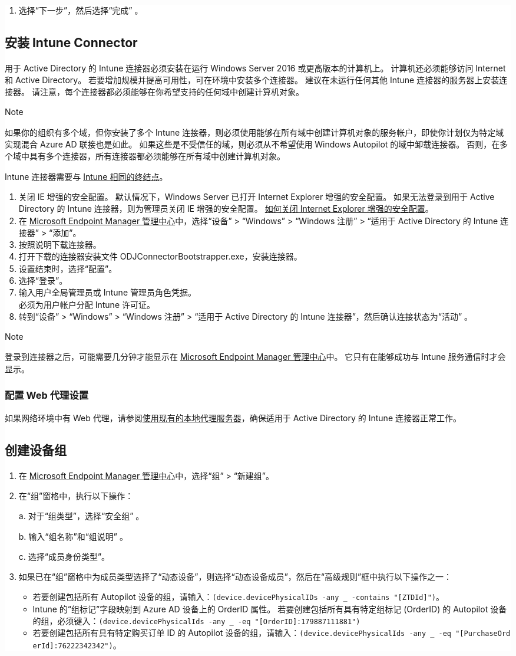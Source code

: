 1. 选择“下一步”，然后选择“完成” 。

## <a name="install-the-intune-connector"></a>安装 Intune Connector

用于 Active Directory 的 Intune 连接器必须安装在运行 Windows Server 2016 或更高版本的计算机上。 计算机还必须能够访问 Internet 和 Active Directory。 若要增加规模并提高可用性，可在环境中安装多个连接器。 建议在未运行任何其他 Intune 连接器的服务器上安装连接器。  请注意，每个连接器都必须能够在你希望支持的任何域中创建计算机对象。

> [!NOTE]
> 如果你的组织有多个域，但你安装了多个 Intune 连接器，则必须使用能够在所有域中创建计算机对象的服务帐户，即使你计划仅为特定域实现混合 Azure AD 联接也是如此。 如果这些是不受信任的域，则必须从不希望使用 Windows Autopilot 的域中卸载连接器。 否则，在多个域中具有多个连接器，所有连接器都必须能够在所有域中创建计算机对象。

Intune 连接器需要与 [Intune 相同的终结点](../intune/fundamentals/intune-endpoints.md)。

1. 关闭 IE 增强的安全配置。 默认情况下，Windows Server 已打开 Internet Explorer 增强的安全配置。 如果无法登录到用于 Active Directory 的 Intune 连接器，则为管理员关闭 IE 增强的安全配置。 [如何关闭 Internet Explorer 增强的安全配置](/archive/blogs/chenley/how-to-turn-off-internet-explorer-enhanced-security-configuration)。 
2. 在 [Microsoft Endpoint Manager 管理中心](https://go.microsoft.com/fwlink/?linkid=2109431)中，选择“设备” > “Windows” > “Windows 注册” > “适用于 Active Directory 的 Intune 连接器” > “添加”。 
3. 按照说明下载连接器。
4. 打开下载的连接器安装文件 ODJConnectorBootstrapper.exe，安装连接器。
5. 设置结束时，选择“配置”。
6. 选择“登录”。
7. 输入用户全局管理员或 Intune 管理员角色凭据。  
   必须为用户帐户分配 Intune 许可证。
8. 转到“设备” > “Windows” > “Windows 注册” > “适用于 Active Directory 的 Intune 连接器”，然后确认连接状态为“活动”    。

> [!NOTE]
> 登录到连接器之后，可能需要几分钟才能显示在 [Microsoft Endpoint Manager 管理中心](https://go.microsoft.com/fwlink/?linkid=2109431)中。 它只有在能够成功与 Intune 服务通信时才会显示。

### <a name="configure-web-proxy-settings"></a>配置 Web 代理设置

如果网络环境中有 Web 代理，请参阅[使用现有的本地代理服务器](../intune/enrollment/autopilot-hybrid-connector-proxy.md)，确保适用于 Active Directory 的 Intune 连接器正常工作。


## <a name="create-a-device-group"></a>创建设备组
1. 在 [Microsoft Endpoint Manager 管理中心](https://go.microsoft.com/fwlink/?linkid=2109431)中，选择“组” > “新建组”。

1. 在“组”窗格中，执行以下操作：

    a. 对于“组类型”，选择“安全组” 。

    b. 输入“组名称”和“组说明” 。

    c. 选择“成员身份类型”。

1. 如果已在“组”窗格中为成员类型选择了“动态设备”，则选择“动态设备成员”，然后在“高级规则”框中执行以下操作之一：   
    - 若要创建包括所有 Autopilot 设备的组，请输入：`(device.devicePhysicalIDs -any _ -contains "[ZTDId]")`。
    - Intune 的“组标记”字段映射到 Azure AD 设备上的 OrderID 属性。 若要创建包括所有具有特定组标记 (OrderID) 的 Autopilot 设备的组，必须键入：`(device.devicePhysicalIds -any _ -eq "[OrderID]:179887111881")`
    - 若要创建包括所有具有特定购买订单 ID 的 Autopilot 设备的组，请输入：`(device.devicePhysicalIds -any _ -eq "[PurchaseOrderId]:76222342342")`。
    